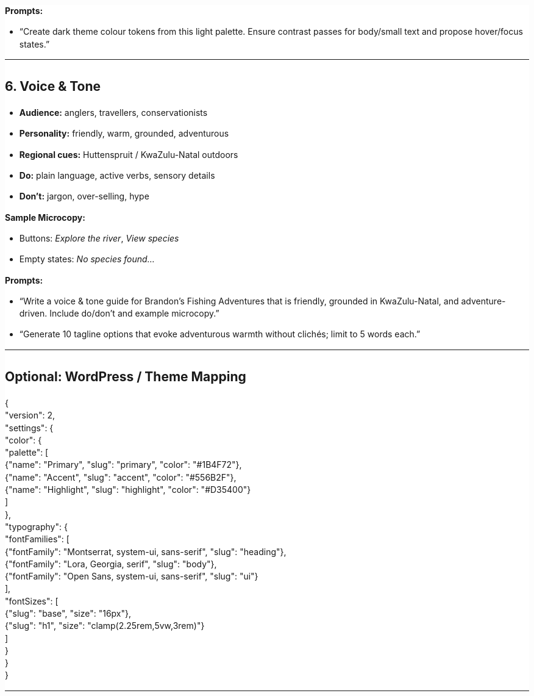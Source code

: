 **Prompts:**

* “Create dark theme colour tokens from this light palette. Ensure contrast passes for body/small text and propose hover/focus states.”

---

## **6\. Voice & Tone**

* **Audience:** anglers, travellers, conservationists

* **Personality:** friendly, warm, grounded, adventurous

* **Regional cues:** Huttenspruit / KwaZulu-Natal outdoors

* **Do:** plain language, active verbs, sensory details

* **Don’t:** jargon, over-selling, hype

**Sample Microcopy:**

* Buttons: *Explore the river*, *View species*

* Empty states: *No species found…*

**Prompts:**

* “Write a voice & tone guide for Brandon’s Fishing Adventures that is friendly, grounded in KwaZulu-Natal, and adventure-driven. Include do/don’t and example microcopy.”

* “Generate 10 tagline options that evoke adventurous warmth without clichés; limit to 5 words each.”

---

## **Optional: WordPress / Theme Mapping**

{  
  "version": 2,  
  "settings": {  
    "color": {  
      "palette": \[  
        {"name": "Primary", "slug": "primary", "color": "\#1B4F72"},  
        {"name": "Accent", "slug": "accent", "color": "\#556B2F"},  
        {"name": "Highlight", "slug": "highlight", "color": "\#D35400"}  
      \]  
    },  
    "typography": {  
      "fontFamilies": \[  
        {"fontFamily": "Montserrat, system-ui, sans-serif", "slug": "heading"},  
        {"fontFamily": "Lora, Georgia, serif", "slug": "body"},  
        {"fontFamily": "Open Sans, system-ui, sans-serif", "slug": "ui"}  
      \],  
      "fontSizes": \[  
        {"slug": "base", "size": "16px"},  
        {"slug": "h1", "size": "clamp(2.25rem,5vw,3rem)"}  
      \]  
    }  
  }  
}

---